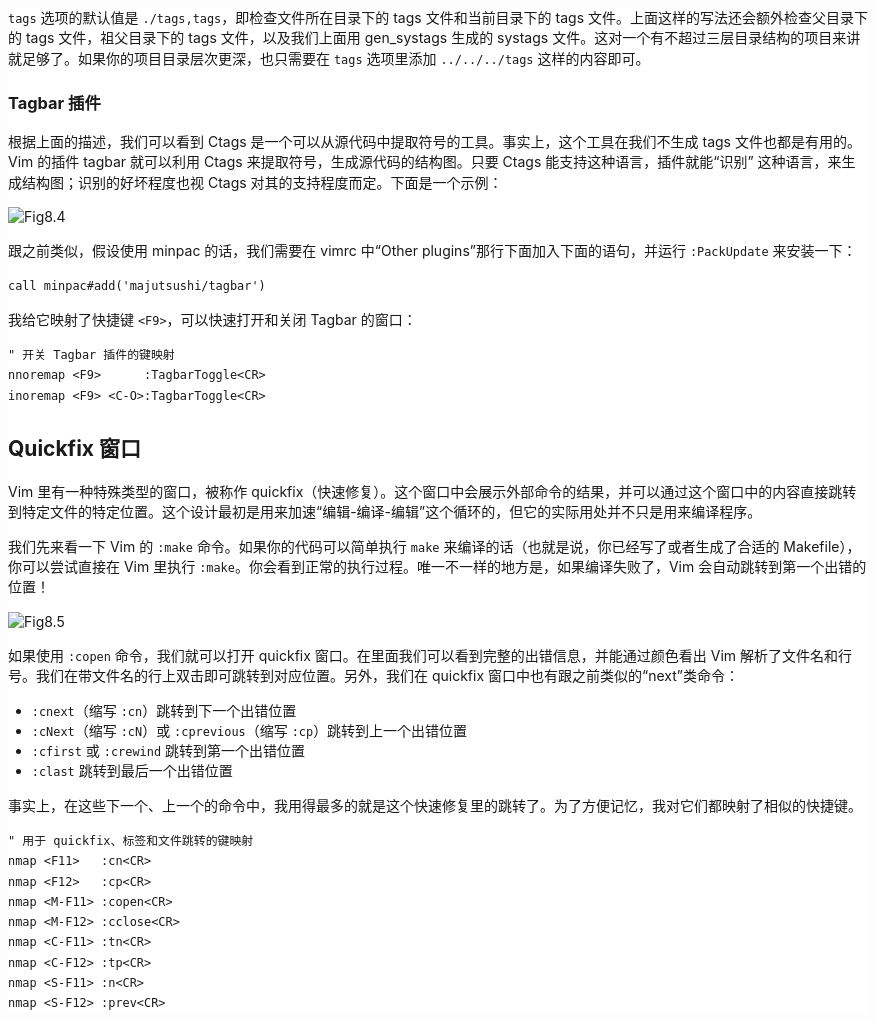 `tags` 选项的默认值是 `./tags,tags`，即检查文件所在目录下的 tags 文件和当前目录下的 tags 文件。上面这样的写法还会额外检查父目录下的 tags 文件，祖父目录下的 tags 文件，以及我们上面用 gen\_systags 生成的 systags 文件。这对一个有不超过三层目录结构的项目来讲就足够了。如果你的项目目录层次更深，也只需要在 `tags` 选项里添加 `../../../tags` 这样的内容即可。

### Tagbar 插件

根据上面的描述，我们可以看到 Ctags 是一个可以从源代码中提取符号的工具。事实上，这个工具在我们不生成 tags 文件也都是有用的。Vim 的插件 tagbar 就可以利用 Ctags 来提取符号，生成源代码的结构图。只要 Ctags 能支持这种语言，插件就能“识别” 这种语言，来生成结构图；识别的好坏程度也视 Ctags 对其的支持程度而定。下面是一个示例：

![Fig8.4](assets/01c7599a78c335d5279f4ec261bdc8c8.png "Tagbar 示例")

跟之前类似，假设使用 minpac 的话，我们需要在 vimrc 中“Other plugins”那行下面加入下面的语句，并运行 `:PackUpdate` 来安装一下：

```
call minpac#add('majutsushi/tagbar')

```

我给它映射了快捷键 `<F9>`，可以快速打开和关闭 Tagbar 的窗口：

```
" 开关 Tagbar 插件的键映射
nnoremap <F9>      :TagbarToggle<CR>
inoremap <F9> <C-O>:TagbarToggle<CR>

```

## Quickfix 窗口

Vim 里有一种特殊类型的窗口，被称作 quickfix（快速修复）。这个窗口中会展示外部命令的结果，并可以通过这个窗口中的内容直接跳转到特定文件的特定位置。这个设计最初是用来加速“编辑-编译-编辑”这个循环的，但它的实际用处并不只是用来编译程序。

我们先来看一下 Vim 的 `:make` 命令。如果你的代码可以简单执行 `make` 来编译的话（也就是说，你已经写了或者生成了合适的 Makefile），你可以尝试直接在 Vim 里执行 `:make`。你会看到正常的执行过程。唯一不一样的地方是，如果编译失败了，Vim 会自动跳转到第一个出错的位置！

![Fig8.5](assets/f515a16bcb32114edab186520b2a47d0.gif "演示 :make 失败时的行为")

如果使用 `:copen` 命令，我们就可以打开 quickfix 窗口。在里面我们可以看到完整的出错信息，并能通过颜色看出 Vim 解析了文件名和行号。我们在带文件名的行上双击即可跳转到对应位置。另外，我们在 quickfix 窗口中也有跟之前类似的“next”类命令：

* `:cnext`（缩写 `:cn`）跳转到下一个出错位置
* `:cNext`（缩写 `:cN`）或 `:cprevious`（缩写 `:cp`）跳转到上一个出错位置
* `:cfirst` 或 `:crewind` 跳转到第一个出错位置
* `:clast` 跳转到最后一个出错位置

事实上，在这些下一个、上一个的命令中，我用得最多的就是这个快速修复里的跳转了。为了方便记忆，我对它们都映射了相似的快捷键。

```
" 用于 quickfix、标签和文件跳转的键映射
nmap <F11>   :cn<CR>
nmap <F12>   :cp<CR>
nmap <M-F11> :copen<CR>
nmap <M-F12> :cclose<CR>
nmap <C-F11> :tn<CR>
nmap <C-F12> :tp<CR>
nmap <S-F11> :n<CR>
nmap <S-F12> :prev<CR>

```
